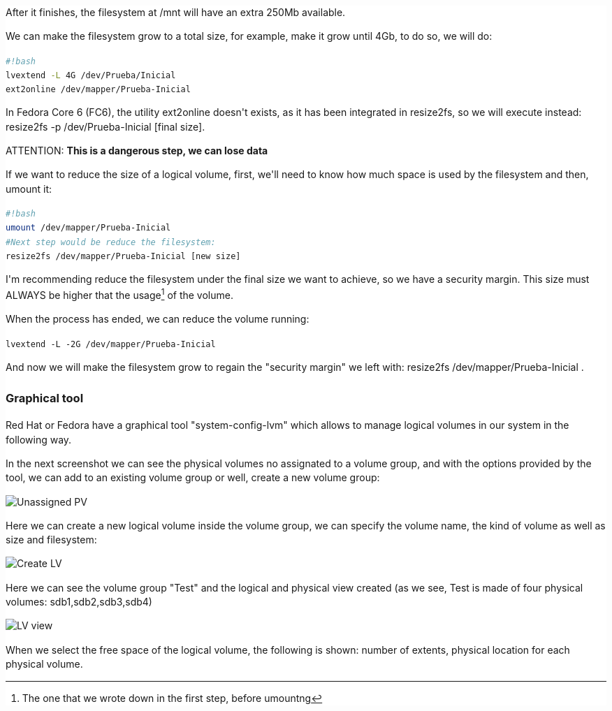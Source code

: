 After it finishes, the filesystem at /mnt will have an extra 250Mb available.

We can make the filesystem grow to a total size, for example, make it grow until 4Gb, to do so, we will do:

```bash
#!bash
lvextend -L 4G /dev/Prueba/Inicial
ext2online /dev/mapper/Prueba-Inicial
```

In Fedora Core 6 (FC6), the utility ext2online doesn't exists, as it has been integrated in resize2fs, so we will execute instead: resize2fs -p /dev/Prueba-Inicial [final size].

ATTENTION: **This is a dangerous step, we can lose data**

If we want to reduce the size of a logical volume, first, we'll need to know how much space is used by the filesystem and then, umount it:

```bash
#!bash
umount /dev/mapper/Prueba-Inicial
#Next step would be reduce the filesystem:
resize2fs /dev/mapper/Prueba-Inicial [new size]
```

I'm recommending reduce the filesystem under the final size we want to achieve, so we have a security margin. This size must ALWAYS be higher that the usage[^3] of the volume.

When the process has ended, we can reduce the volume running:

`lvextend -L -2G /dev/mapper/Prueba-Inicial`

And now we will make the filesystem grow to regain the "security margin" we left with: resize2fs /dev/mapper/Prueba-Inicial .

### Graphical tool

Red Hat or Fedora have a graphical tool "system-config-lvm" which allows to manage logical volumes in our system in the following way.

In the next screenshot we can see the physical volumes no assignated to a volume group, and with the options provided by the tool, we can add to an existing volume group or well, create a new volume group:

![Unassigned PV]({static}/imagen/lvm3.jpg)

Here we can create a new logical volume inside the volume group, we can specify the volume name, the kind of volume as well as size and filesystem:

![Create LV]({static}/imagen/lvm6.jpg)

Here we can see the volume group "Test" and the logical and physical view created (as we see, Test is made of four physical volumes: sdb1,sdb2,sdb3,sdb4)

![LV view]({static}/imagen/lvm8.jpg)

When we select the free space of the logical volume, the following is shown: number of extents, physical location for each physical volume.


[^1]: Phyisical Extents
[^2]: Multiple Devices: is a software techonlogy that allows creation of several disk grouping levels: linear, raid0, raid1, raid5. Devices will identify themselves to the system as /dev/md*0,1,2,3,etc*, and it's status (defined md's, sync status, etc) in the file /proc/mdstat
[^3]: The one that we wrote down in the first step, before umountng